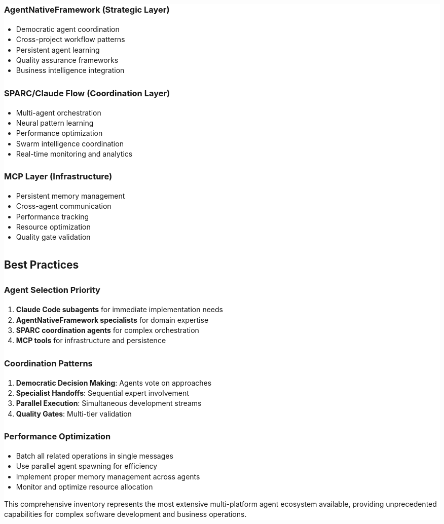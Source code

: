 ### AgentNativeFramework (Strategic Layer)
- Democratic agent coordination
- Cross-project workflow patterns
- Persistent agent learning
- Quality assurance frameworks
- Business intelligence integration

### SPARC/Claude Flow (Coordination Layer)
- Multi-agent orchestration
- Neural pattern learning
- Performance optimization
- Swarm intelligence coordination
- Real-time monitoring and analytics

### MCP Layer (Infrastructure)
- Persistent memory management
- Cross-agent communication
- Performance tracking
- Resource optimization
- Quality gate validation

## Best Practices

### Agent Selection Priority
1. **Claude Code subagents** for immediate implementation needs
2. **AgentNativeFramework specialists** for domain expertise
3. **SPARC coordination agents** for complex orchestration
4. **MCP tools** for infrastructure and persistence

### Coordination Patterns
1. **Democratic Decision Making**: Agents vote on approaches
2. **Specialist Handoffs**: Sequential expert involvement
3. **Parallel Execution**: Simultaneous development streams
4. **Quality Gates**: Multi-tier validation

### Performance Optimization
- Batch all related operations in single messages
- Use parallel agent spawning for efficiency
- Implement proper memory management across agents
- Monitor and optimize resource allocation

This comprehensive inventory represents the most extensive multi-platform agent ecosystem available, providing unprecedented capabilities for complex software development and business operations.